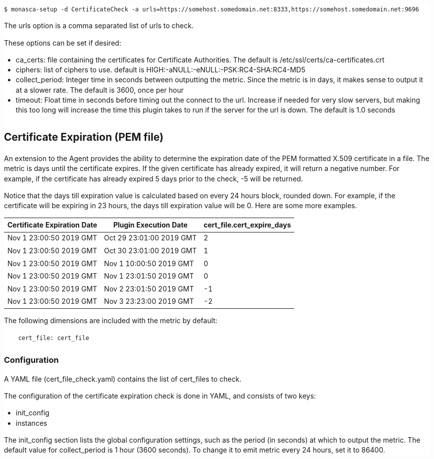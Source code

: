     $ monasca-setup -d CertificateCheck -a urls=https://somehost.somedomain.net:8333,https://somehost.somedomain.net:9696

The urls option is a comma separated list of urls to check.

These options can be set if desired:
* ca_certs: file containing the certificates for Certificate Authorities. The default is /etc/ssl/certs/ca-certificates.crt
* ciphers: list of ciphers to use.  default is HIGH:-aNULL:-eNULL:-PSK:RC4-SHA:RC4-MD5
* collect_period: Integer time in seconds between outputting the metric.  Since the metric is in days, it makes sense to output it at a slower rate. The default is 3600, once per hour
* timeout: Float time in seconds before timing out the connect to the url.  Increase if needed for very slow servers, but making this too long will increase the time this plugin takes to run if the server for the url is down. The default is 1.0 seconds

## Certificate Expiration (PEM file)
An extension to the Agent provides the ability to determine the expiration date
of the PEM formatted X.509 certificate in a file. The metric is days until the
certificate expires. If the given certificate has already expired, it will
return a negative number. For example, if the certificate has already expired
5 days prior to the check, -5 will be returned.

Notice that the days till expiration value is calculated based on every 24
hours block, rounded down. For example, if the certificate will be expiring in
23 hours, the days till expiration value will be 0. Here are some more
examples.

| Certificate Expiration Date | Plugin Execution Date | cert_file.cert_expire_days |
| --------------------------- | --------------------- | -------------------------- |
| Nov  1 23:00:50 2019 GMT | Oct  29 23:01:00 2019 GMT | 2 |
| Nov  1 23:00:50 2019 GMT | Oct  30 23:01:00 2019 GMT | 1 |
| Nov  1 23:00:50 2019 GMT | Nov  1 10:00:50 2019 GMT | 0 |
| Nov  1 23:00:50 2019 GMT | Nov  1 23:01:50 2019 GMT | 0 |
| Nov  1 23:00:50 2019 GMT | Nov  2 23:01:50 2019 GMT | -1 |
| Nov  1 23:00:50 2019 GMT | Nov  3 23:23:00 2019 GMT | -2 |

The following dimensions are included with the metric by default:
```
    cert_file: cert_file
```

### Configuration
A YAML file (cert_file_check.yaml) contains the list of cert_files to check.

The configuration of the certificate expiration check is done in YAML, and consists of two keys:

* init_config
* instances

The init_config section lists the global configuration settings, such as the
period (in seconds) at which to output the metric. The default value for
collect_period is 1 hour (3600 seconds). To change it to emit metric every
24 hours, set it to 86400.
